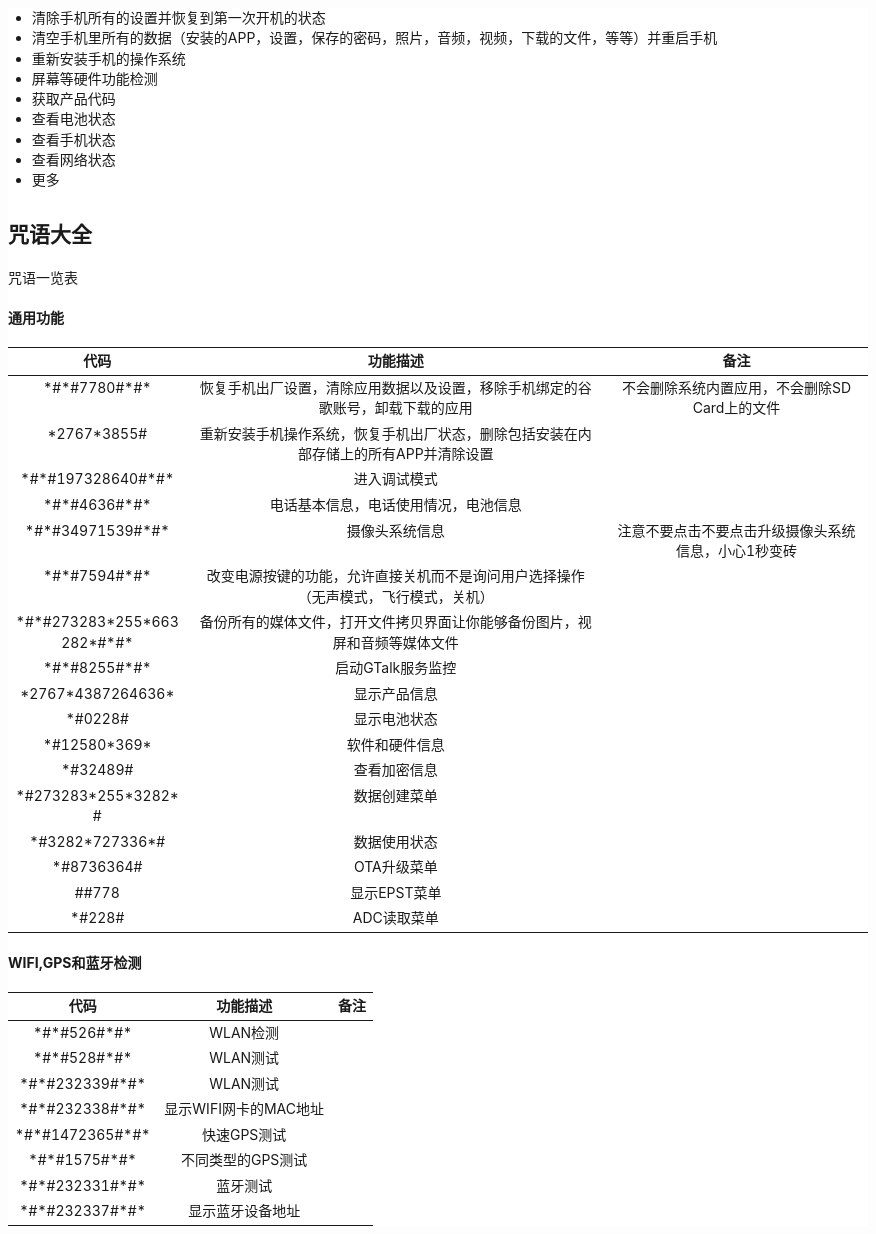* 清除手机所有的设置并恢复到第一次开机的状态
* 清空手机里所有的数据（安装的APP，设置，保存的密码，照片，音频，视频，下载的文件，等等）并重启手机
* 重新安装手机的操作系统
* 屏幕等硬件功能检测
* 获取产品代码
* 查看电池状态
* 查看手机状态
* 查看网络状态
* 更多

## 咒语大全
咒语一览表

#### 通用功能

|代码|功能描述|备注|
|:-------:|:--------:|:-------:|
|\*\#\*\#7780\#\*\#\*|恢复手机出厂设置，清除应用数据以及设置，移除手机绑定的谷歌账号，卸载下载的应用|不会删除系统内置应用，不会删除SD Card上的文件|
|\*2767\*3855\#|重新安装手机操作系统，恢复手机出厂状态，删除包括安装在内部存储上的所有APP并清除设置||
|\*\#\*\#197328640\#\*\#\*|进入调试模式||
|\*\#\*\#4636\#\*\#\*|电话基本信息，电话使用情况，电池信息||
|\*\#\*\#34971539\#\*\#\*|摄像头系统信息|注意不要点击不要点击升级摄像头系统信息，小心1秒变砖|
|\*\#\*\#7594\#\*\#\*|改变电源按键的功能，允许直接关机而不是询问用户选择操作（无声模式，飞行模式，关机）||
|\*\#\*\#273283\*255\*663282\*\#\*\#\*|备份所有的媒体文件，打开文件拷贝界面让你能够备份图片，视屏和音频等媒体文件||
|\*\#\*\#8255\#\*\#\*|启动GTalk服务监控||
|\*2767\*4387264636\*|显示产品信息||
|\*\#0228\#|显示电池状态||
|\*\#12580\*369\*|软件和硬件信息||
|\*\#32489\#|查看加密信息||
|\*\#273283\*255*3282\*\#|数据创建菜单||
|\*\#3282\*727336\*\#|数据使用状态||
|\*\#8736364\#|OTA升级菜单||
|\#\#778|显示EPST菜单||
|\*\#228\#|ADC读取菜单||

#### WIFI,GPS和蓝牙检测

|代码|功能描述|备注|
|:-------:|:--------:|:-------:|
|\*\#\*\#526\#\*\#\*|WLAN检测||
|\*\#\*\#528\#\*\#\*|WLAN测试||
|\*\#\*\#232339\#\*\#\*|WLAN测试||
|\*\#\*\#232338\#\*\#\*|显示WIFI网卡的MAC地址||
|\*\#\*\#1472365\#\*\#\*|快速GPS测试||
|\*\#\*\#1575\#\*\#\*|不同类型的GPS测试||
|\*\#\*\#232331\#\*\#\*|蓝牙测试||
|\*\#\*\#232337\#\*\#\*|显示蓝牙设备地址||